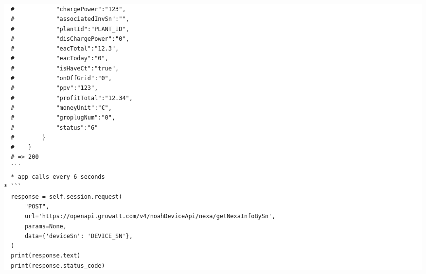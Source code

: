       #            "chargePower":"123",
      #            "associatedInvSn":"",
      #            "plantId":"PLANT_ID",
      #            "disChargePower":"0",
      #            "eacTotal":"12.3",
      #            "eacToday":"0",
      #            "isHaveCt":"true",
      #            "onOffGrid":"0",
      #            "ppv":"123",
      #            "profitTotal":"12.34",
      #            "moneyUnit":"€",
      #            "groplugNum":"0",
      #            "status":"6"
      #        }
      #    }
      # => 200
      ```
      * app calls every 6 seconds
    * ```
      response = self.session.request(
          "POST",
          url='https://openapi.growatt.com/v4/noahDeviceApi/nexa/getNexaInfoBySn',
          params=None,
          data={'deviceSn': 'DEVICE_SN'},
      )
      print(response.text)
      print(response.status_code)